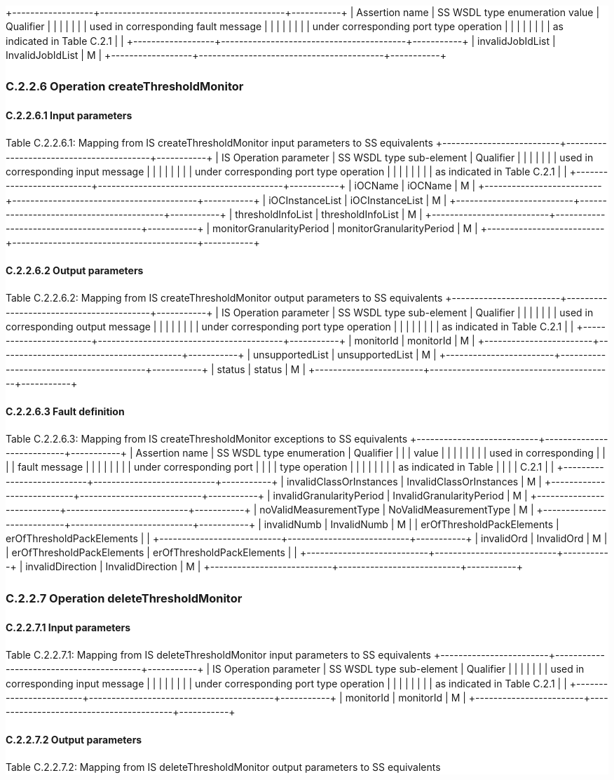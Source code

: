 +------------------+-----------------------------------------+-----------+ | Assertion name | SS WSDL type enumeration value | Qualifier | | | | | | | used in corresponding fault message | | | | | | | | under corresponding port type operation | | | | | | | | as indicated in Table C.2.1 | | +------------------+-----------------------------------------+-----------+ | invalidJobIdList | InvalidJobIdList | M | +------------------+-----------------------------------------+-----------+
### C.2.2.6 Operation createThresholdMonitor
#### C.2.2.6.1 Input parameters
Table C.2.2.6.1: Mapping from IS createThresholdMonitor input parameters to SS
equivalents
+--------------------------+-----------------------------------------+-----------+ | IS Operation parameter | SS WSDL type sub-element | Qualifier | | | | | | | used in corresponding input message | | | | | | | | under corresponding port type operation | | | | | | | | as indicated in Table C.2.1 | | +--------------------------+-----------------------------------------+-----------+ | iOCName | iOCName | M | +--------------------------+-----------------------------------------+-----------+ | iOCInstanceList | iOCInstanceList | M | +--------------------------+-----------------------------------------+-----------+ | thresholdInfoList | thresholdInfoList | M | +--------------------------+-----------------------------------------+-----------+ | monitorGranularityPeriod | monitorGranularityPeriod | M | +--------------------------+-----------------------------------------+-----------+
#### C.2.2.6.2 Output parameters
Table C.2.2.6.2: Mapping from IS createThresholdMonitor output parameters to
SS equivalents
+------------------------+-----------------------------------------+-----------+ | IS Operation parameter | SS WSDL type sub-element | Qualifier | | | | | | | used in corresponding output message | | | | | | | | under corresponding port type operation | | | | | | | | as indicated in Table C.2.1 | | +------------------------+-----------------------------------------+-----------+ | monitorId | monitorId | M | +------------------------+-----------------------------------------+-----------+ | unsupportedList | unsupportedList | M | +------------------------+-----------------------------------------+-----------+ | status | status | M | +------------------------+-----------------------------------------+-----------+
#### C.2.2.6.3 Fault definition
Table C.2.2.6.3: Mapping from IS createThresholdMonitor exceptions to SS
equivalents
+---------------------------+---------------------------+-----------+ | Assertion name | SS WSDL type enumeration | Qualifier | | | value | | | | | | | | used in corresponding | | | | fault message | | | | | | | | under corresponding port | | | | type operation | | | | | | | | as indicated in Table | | | | C.2.1 | | +---------------------------+---------------------------+-----------+ | invalidClassOrInstances | InvalidClassOrInstances | M | +---------------------------+---------------------------+-----------+ | invalidGranularityPeriod | InvalidGranularityPeriod | M | +---------------------------+---------------------------+-----------+ | noValidMeasurementType | NoValidMeasurementType | M | +---------------------------+---------------------------+-----------+ | invalidNumb | InvalidNumb | M | | erOfThresholdPackElements | erOfThresholdPackElements | | +---------------------------+---------------------------+-----------+ | invalidOrd | InvalidOrd | M | | erOfThresholdPackElements | erOfThresholdPackElements | | +---------------------------+---------------------------+-----------+ | invalidDirection | InvalidDirection | M | +---------------------------+---------------------------+-----------+
### C.2.2.7 Operation deleteThresholdMonitor
#### C.2.2.7.1 Input parameters
Table C.2.2.7.1: Mapping from IS deleteThresholdMonitor input parameters to SS
equivalents
+------------------------+-----------------------------------------+-----------+ | IS Operation parameter | SS WSDL type sub-element | Qualifier | | | | | | | used in corresponding input message | | | | | | | | under corresponding port type operation | | | | | | | | as indicated in Table C.2.1 | | +------------------------+-----------------------------------------+-----------+ | monitorId | monitorId | M | +------------------------+-----------------------------------------+-----------+
#### C.2.2.7.2 Output parameters
Table C.2.2.7.2: Mapping from IS deleteThresholdMonitor output parameters to
SS equivalents